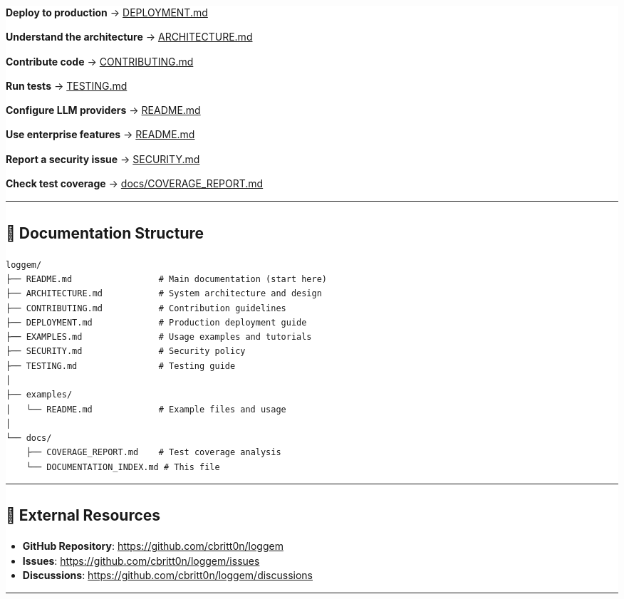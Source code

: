 **Deploy to production**
→ [DEPLOYMENT.md](../DEPLOYMENT.md)

**Understand the architecture**
→ [ARCHITECTURE.md](../ARCHITECTURE.md)

**Contribute code**
→ [CONTRIBUTING.md](../CONTRIBUTING.md)

**Run tests**
→ [TESTING.md](../TESTING.md)

**Configure LLM providers**
→ [README.md](../README.md#-llm-provider-configuration)

**Use enterprise features**
→ [README.md](../README.md#-enterprise-features)

**Report a security issue**
→ [SECURITY.md](../SECURITY.md)

**Check test coverage**
→ [docs/COVERAGE_REPORT.md](COVERAGE_REPORT.md)

---

## 📂 Documentation Structure

```
loggem/
├── README.md                 # Main documentation (start here)
├── ARCHITECTURE.md           # System architecture and design
├── CONTRIBUTING.md           # Contribution guidelines
├── DEPLOYMENT.md             # Production deployment guide
├── EXAMPLES.md               # Usage examples and tutorials
├── SECURITY.md               # Security policy
├── TESTING.md                # Testing guide
│
├── examples/
│   └── README.md             # Example files and usage
│
└── docs/
    ├── COVERAGE_REPORT.md    # Test coverage analysis
    └── DOCUMENTATION_INDEX.md # This file
```

---

## 🔗 External Resources

- **GitHub Repository**: https://github.com/cbritt0n/loggem
- **Issues**: https://github.com/cbritt0n/loggem/issues
- **Discussions**: https://github.com/cbritt0n/loggem/discussions

---
